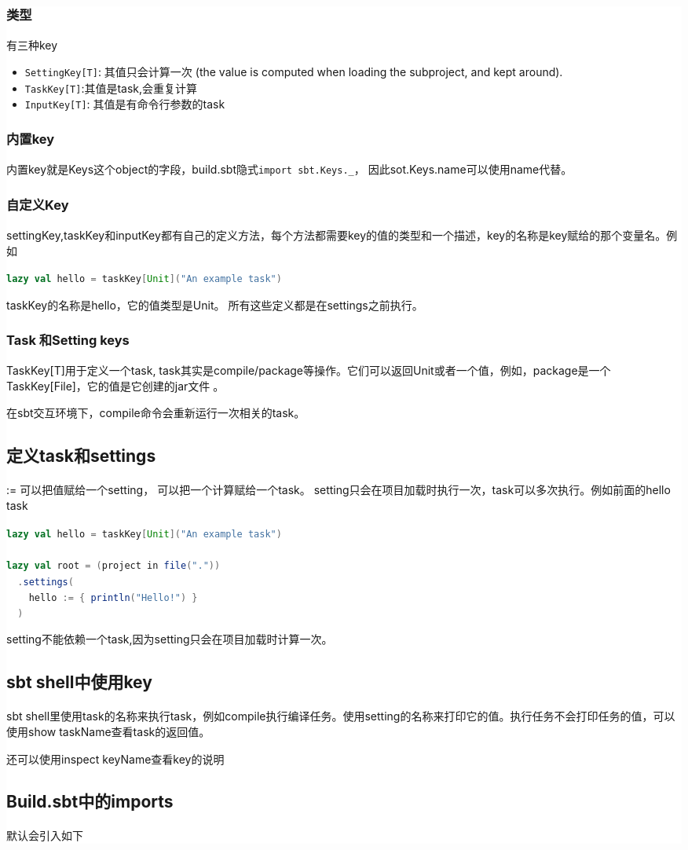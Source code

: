 ### 类型

有三种key

- `SettingKey[T]`: 其值只会计算一次 (the value is computed when loading the subproject, and kept around).
- `TaskKey[T]`:其值是task,会重复计算
- `InputKey[T]`: 其值是有命令行参数的task

### 内置key

内置key就是Keys这个object的字段，build.sbt隐式`import sbt.Keys._`， 因此sot.Keys.name可以使用name代替。

### 自定义Key

settingKey,taskKey和inputKey都有自己的定义方法，每个方法都需要key的值的类型和一个描述，key的名称是key赋给的那个变量名。例如

```scala
lazy val hello = taskKey[Unit]("An example task")
```

taskKey的名称是hello，它的值类型是Unit。 所有这些定义都是在settings之前执行。

### Task 和Setting keys

TaskKey[T]用于定义一个task, task其实是compile/package等操作。它们可以返回Unit或者一个值，例如，package是一个TaskKey[File]，它的值是它创建的jar文件 。

在sbt交互环境下，compile命令会重新运行一次相关的task。

## 定义task和settings

:= 可以把值赋给一个setting， 可以把一个计算赋给一个task。 setting只会在项目加载时执行一次，task可以多次执行。例如前面的hello task

```scala
lazy val hello = taskKey[Unit]("An example task")

lazy val root = (project in file("."))
  .settings(
    hello := { println("Hello!") }
  )
```

setting不能依赖一个task,因为setting只会在项目加载时计算一次。

## sbt shell中使用key

sbt shell里使用task的名称来执行task，例如compile执行编译任务。使用setting的名称来打印它的值。执行任务不会打印任务的值，可以使用show taskName查看task的返回值。

还可以使用inspect  keyName查看key的说明

## Build.sbt中的imports

默认会引入如下
